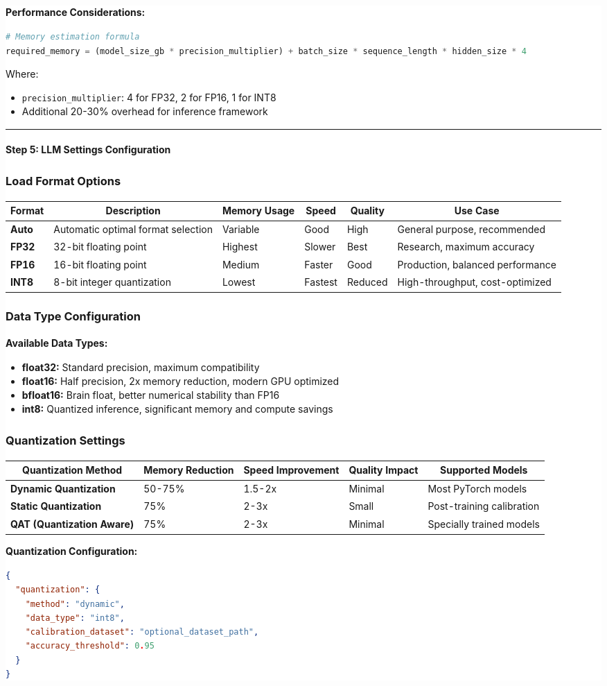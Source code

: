 **Performance Considerations:**
```python
# Memory estimation formula
required_memory = (model_size_gb * precision_multiplier) + batch_size * sequence_length * hidden_size * 4
```

Where:
- `precision_multiplier`: 4 for FP32, 2 for FP16, 1 for INT8
- Additional 20-30% overhead for inference framework

---

#### Step 5: LLM Settings Configuration

### Load Format Options

| Format | Description | Memory Usage | Speed | Quality | Use Case |
|--------|-------------|--------------|-------|---------|----------|
| **Auto** | Automatic optimal format selection | Variable | Good | High | General purpose, recommended |
| **FP32** | 32-bit floating point | Highest | Slower | Best | Research, maximum accuracy |
| **FP16** | 16-bit floating point | Medium | Faster | Good | Production, balanced performance |
| **INT8** | 8-bit integer quantization | Lowest | Fastest | Reduced | High-throughput, cost-optimized |

### Data Type Configuration

**Available Data Types:**
- **float32:** Standard precision, maximum compatibility
- **float16:** Half precision, 2x memory reduction, modern GPU optimized
- **bfloat16:** Brain float, better numerical stability than FP16
- **int8:** Quantized inference, significant memory and compute savings

### Quantization Settings

| Quantization Method | Memory Reduction | Speed Improvement | Quality Impact | Supported Models |
|--------------------|------------------|-------------------|----------------|------------------|
| **Dynamic Quantization** | 50-75% | 1.5-2x | Minimal | Most PyTorch models |
| **Static Quantization** | 75% | 2-3x | Small | Post-training calibration |
| **QAT (Quantization Aware)** | 75% | 2-3x | Minimal | Specially trained models |

**Quantization Configuration:**
```json
{
  "quantization": {
    "method": "dynamic",
    "data_type": "int8",
    "calibration_dataset": "optional_dataset_path",
    "accuracy_threshold": 0.95
  }
}
```
